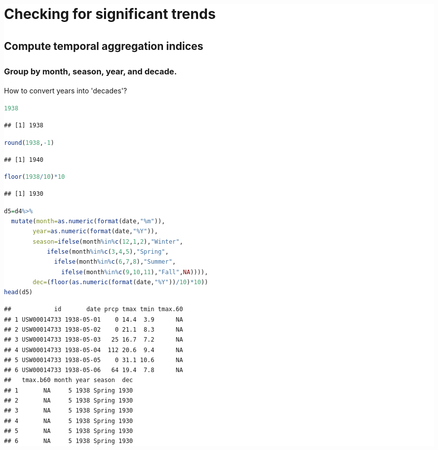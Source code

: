 # Checking for significant trends

## Compute temporal aggregation indices

### Group by month, season, year, and decade.

How to convert years into 'decades'?

```r
1938
```

```
## [1] 1938
```

```r
round(1938,-1)
```

```
## [1] 1940
```

```r
floor(1938/10)*10
```

```
## [1] 1930
```



```r
d5=d4%>%
  mutate(month=as.numeric(format(date,"%m")),
        year=as.numeric(format(date,"%Y")),
        season=ifelse(month%in%c(12,1,2),"Winter",
            ifelse(month%in%c(3,4,5),"Spring",
              ifelse(month%in%c(6,7,8),"Summer",
                ifelse(month%in%c(9,10,11),"Fall",NA)))),
        dec=(floor(as.numeric(format(date,"%Y"))/10)*10))
head(d5)
```

```
##            id       date prcp tmax tmin tmax.60
## 1 USW00014733 1938-05-01    0 14.4  3.9      NA
## 2 USW00014733 1938-05-02    0 21.1  8.3      NA
## 3 USW00014733 1938-05-03   25 16.7  7.2      NA
## 4 USW00014733 1938-05-04  112 20.6  9.4      NA
## 5 USW00014733 1938-05-05    0 31.1 10.6      NA
## 6 USW00014733 1938-05-06   64 19.4  7.8      NA
##   tmax.b60 month year season  dec
## 1       NA     5 1938 Spring 1930
## 2       NA     5 1938 Spring 1930
## 3       NA     5 1938 Spring 1930
## 4       NA     5 1938 Spring 1930
## 5       NA     5 1938 Spring 1930
## 6       NA     5 1938 Spring 1930
```
